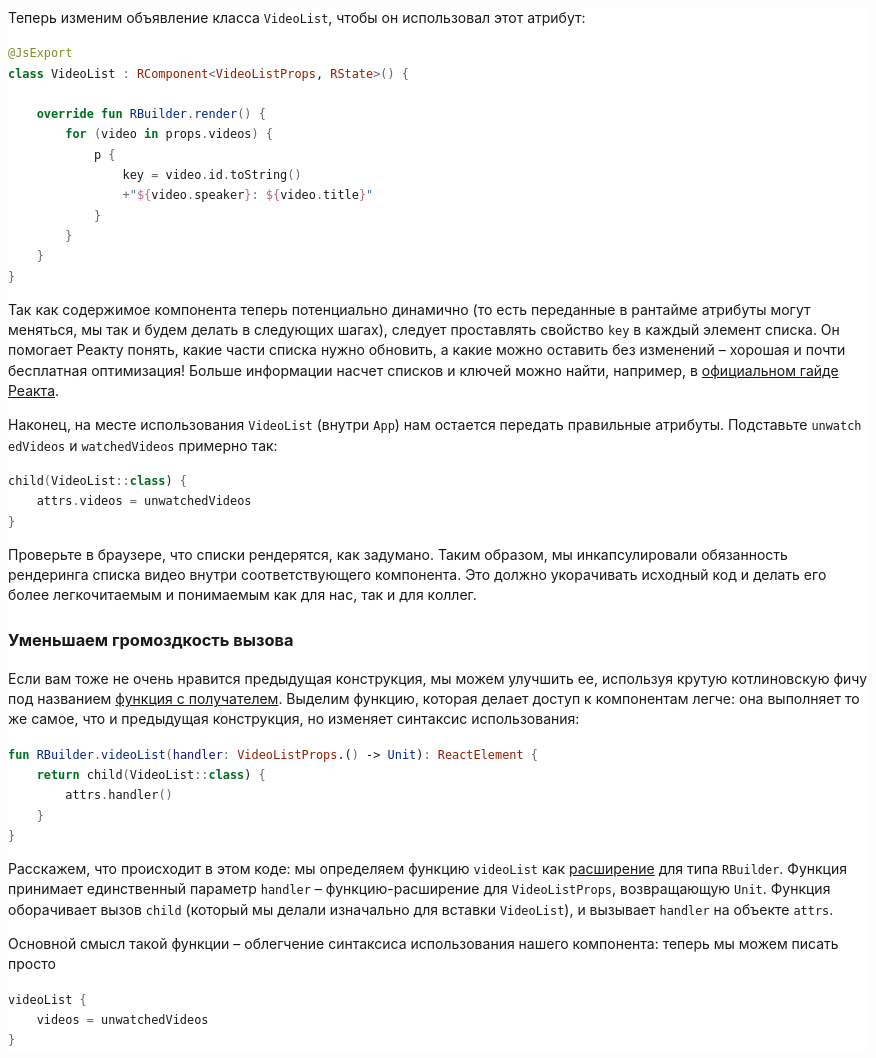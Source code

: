 Теперь изменим объявление класса `VideoList`, чтобы он использовал этот атрибут:
```kotlin
@JsExport
class VideoList : RComponent<VideoListProps, RState>() {

    override fun RBuilder.render() {
        for (video in props.videos) {
            p {
                key = video.id.toString()
                +"${video.speaker}: ${video.title}"
            }
        }
    }
}
```

Так как содержимое компонента теперь потенциально динамично (то есть переданные в рантайме атрибуты могут меняться, мы так и будем делать в следующих шагах), следует проставлять свойство `key` в каждый элемент списка. Он помогает Реакту понять, какие части списка нужно обновить, а какие можно оставить без изменений – хорошая и почти бесплатная оптимизация! Больше информации насчет списков и ключей можно найти, например, в [официальном гайде Реакта](https://reactjs.org/docs/lists-and-keys.html).

Наконец, на месте использования `VideoList` (внутри `App`) нам остается передать правильные атрибуты. Подставьте `unwatchedVideos` и `watchedVideos` примерно так:
```kotlin
child(VideoList::class) {
    attrs.videos = unwatchedVideos
}
```

Проверьте в браузере, что списки рендерятся, как задумано. Таким образом, мы инкапсулировали обязанность рендеринга списка видео внутри соответствующего компонента. Это должно укорачивать исходный код и делать его более легкочитаемым и понимаемым как для нас, так и для коллег.

### Уменьшаем громоздкость вызова
Если вам тоже не очень нравится предыдущая конструкция, мы можем улучшить ее, используя крутую котлиновскую фичу под названием [функция с получателем](https://kotlinlang.org/docs/reference/lambdas.html#function-literals-with-receiver). Выделим функцию, которая делает доступ к компонентам легче: она выполняет то же самое, что и предыдущая конструкция, но изменяет синтаксис использования:
```kotlin
fun RBuilder.videoList(handler: VideoListProps.() -> Unit): ReactElement {
    return child(VideoList::class) {
        attrs.handler()
    }
}
```

Расскажем, что происходит в этом коде: мы определяем функцию `videoList` как [расширение](https://kotlinlang.org/docs/reference/extensions.html) для типа `RBuilder`. Функция принимает единственный параметр `handler` – функцию-расширение для `VideoListProps`, возвращающую `Unit`. Функция оборачивает вызов `child` (который мы делали изначально для вставки `VideoList`), и вызывает `handler` на объекте `attrs`.

Основной смысл такой функции – облегчение синтаксиса использования нашего компонента: теперь мы можем писать просто
```kotlin
videoList {
    videos = unwatchedVideos
}
```
